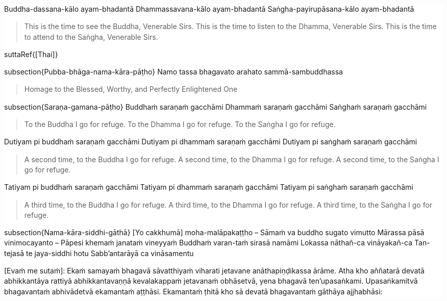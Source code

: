 Buddha-dassana-kālo ayam-bhadantā
Dhammassavana-kālo ayam-bhadantā
Saṅgha-payirupāsana-kālo ayam-bhadantā

><div class="english">

> This is the time to see the Buddha, Venerable Sirs.
> This is the time to listen to the Dhamma, Venerable Sirs.
> This is the time to attend to the Saṅgha, Venerable Sirs.

</div>

suttaRef{[Thai]}

subsection{Pubba-bhāga-nama-kāra-pāṭho}
Namo tassa bhagavato arahato sammā-sambuddhassa

<div class="english">

> Homage to the Blessed, Worthy, and Perfectly Enlightened One

</div>

subsection{Saraṇa-gamana-pāṭho}
Buddhaṁ saraṇaṁ gacchāmi
Dhammaṁ saraṇaṁ gacchāmi
Saṅghaṁ saraṇaṁ gacchāmi

<div class="english">

> To the Buddha I go for refuge.
> To the Dhamma I go for refuge.
> To the Saṅgha I go for refuge.

</div>

Dutiyam pi buddhaṁ saraṇaṁ gacchāmi
Dutiyam pi dhammaṁ saraṇaṁ gacchāmi
Dutiyam pi saṅghaṁ saraṇaṁ gacchāmi

<div class="english">

> A second time, to the Buddha I go for refuge.
> A second time, to the Dhamma I go for refuge.
> A second time, to the Saṅgha I go for refuge.

</div>

Tatiyam pi buddhaṁ saraṇaṁ gacchāmi
Tatiyam pi dhammaṁ saraṇaṁ gacchāmi
Tatiyam pi saṅghaṁ saraṇaṁ gacchāmi

<div class="english">

> A third time, to the Buddha I go for refuge.
> A third time, to the Dhamma I go for refuge.
> A third time, to the Saṅgha I go for refuge.

</div>

subsection{Nama-kāra-siddhi-gāthā}
[Yo cakkhumā] moha-malāpakaṭṭho – Sāmaṁ va buddho sugato vimutto
Mārassa pāsā vinimocayanto – Pāpesi khemaṁ janataṁ vineyyaṁ
Buddhaṁ varan-taṁ sirasā namāmi
Lokassa nāthañ-ca vināyakañ-ca
Tan-tejasā te jaya-siddhi hotu
Sabb’antarāyā ca vināsamentu


[Evaṁ me sutaṁ]: Ekaṁ samayaṁ bhagavā sāvatthiyaṁ viharati jetavane anāthapiṇḍikassa ārāme. Atha kho aññatarā devatā abhikkantāya rattiyā abhikkantavaṇṇā kevalakappaṁ jetavanaṁ obhāsetvā, yena bhagavā ten’upasaṅkami. Upasaṅkamitvā bhagavantaṁ abhivādetvā ekamantaṁ aṭṭhāsi. Ekamantaṁ ṭhitā kho sā devatā bhagavantaṁ gāthāya ajjhabhāsi:
